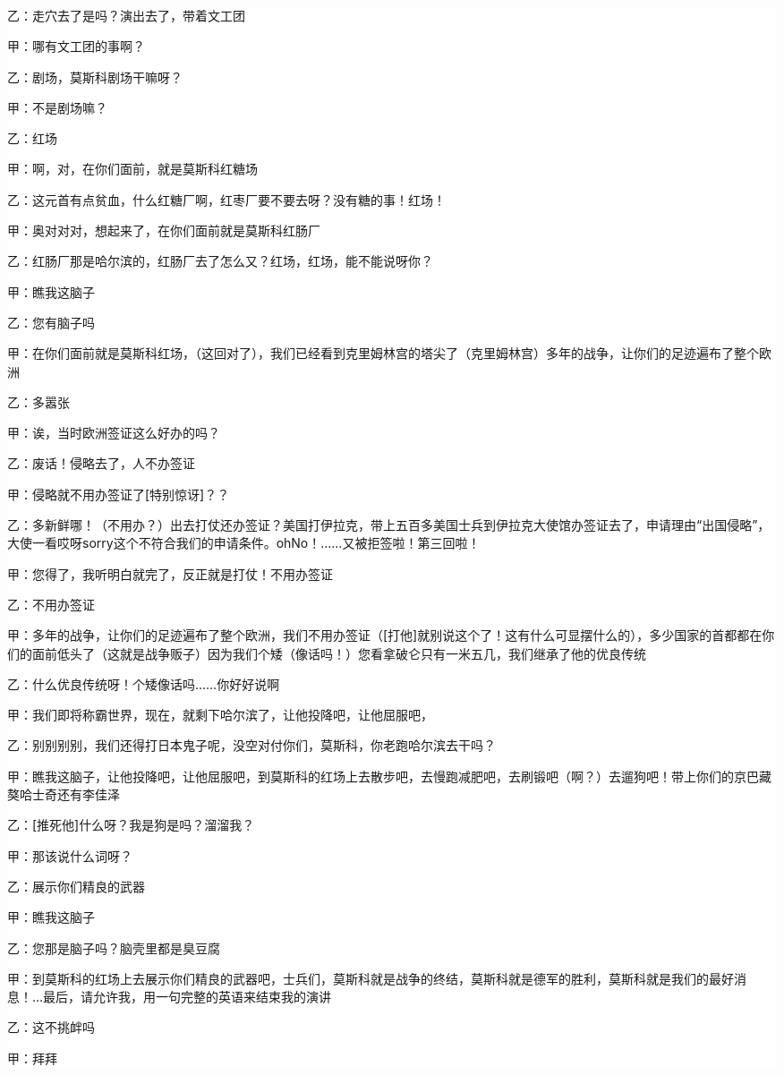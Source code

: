 乙：走穴去了是吗？演出去了，带着文工团

甲：哪有文工团的事啊？

乙：剧场，莫斯科剧场干嘛呀？

甲：不是剧场嘛？

乙：红场

甲：啊，对，在你们面前，就是莫斯科红糖场

乙：这元首有点贫血，什么红糖厂啊，红枣厂要不要去呀？没有糖的事！红场！

甲：奥对对对，想起来了，在你们面前就是莫斯科红肠厂

乙：红肠厂那是哈尔滨的，红肠厂去了怎么又？红场，红场，能不能说呀你？

甲：瞧我这脑子

乙：您有脑子吗

甲：在你们面前就是莫斯科红场，（这回对了），我们已经看到克里姆林宫的塔尖了（克里姆林宫）多年的战争，让你们的足迹遍布了整个欧洲

乙：多嚣张

甲：诶，当时欧洲签证这么好办的吗？

乙：废话！侵略去了，人不办签证

甲：侵略就不用办签证了[特别惊讶]？？

乙：多新鲜哪！（不用办？）出去打仗还办签证？美国打伊拉克，带上五百多美国士兵到伊拉克大使馆办签证去了，申请理由“出国侵略”，大使一看哎呀sorry这个不符合我们的申请条件。ohNo！……又被拒签啦！第三回啦！

甲：您得了，我听明白就完了，反正就是打仗！不用办签证

乙：不用办签证

甲：多年的战争，让你们的足迹遍布了整个欧洲，我们不用办签证（[打他]就别说这个了！这有什么可显摆什么的），多少国家的首都都在你们的面前低头了（这就是战争贩子）因为我们个矮（像话吗！）您看拿破仑只有一米五几，我们继承了他的优良传统

乙：什么优良传统呀！个矮像话吗……你好好说啊

甲：我们即将称霸世界，现在，就剩下哈尔滨了，让他投降吧，让他屈服吧，

乙：别别别别，我们还得打日本鬼子呢，没空对付你们，莫斯科，你老跑哈尔滨去干吗？

甲：瞧我这脑子，让他投降吧，让他屈服吧，到莫斯科的红场上去散步吧，去慢跑减肥吧，去刷锻吧（啊？）去遛狗吧！带上你们的京巴藏獒哈士奇还有李佳泽

乙：[推死他]什么呀？我是狗是吗？溜溜我？

甲：那该说什么词呀？

乙：展示你们精良的武器

甲：瞧我这脑子

乙：您那是脑子吗？脑壳里都是臭豆腐

甲：到莫斯科的红场上去展示你们精良的武器吧，士兵们，莫斯科就是战争的终结，莫斯科就是德军的胜利，莫斯科就是我们的最好消息！…最后，请允许我，用一句完整的英语来结束我的演讲

乙：这不挑衅吗

甲：拜拜

